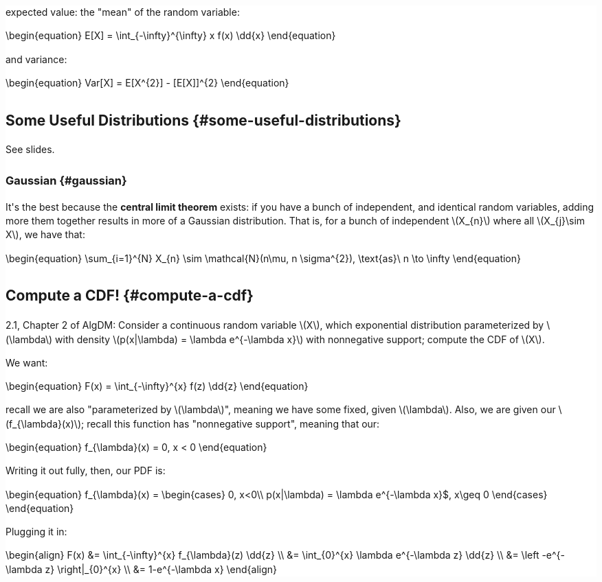 expected value: the "mean" of the random variable:

\begin{equation}
E[X] = \int\_{-\infty}^{\infty} x f(x) \dd{x}
\end{equation}

and variance:

\begin{equation}
Var[X] = E[X^{2}] - [E[X]]^{2}
\end{equation}


## Some Useful Distributions {#some-useful-distributions}

See slides.


### Gaussian {#gaussian}

It's the best because the **central limit theorem** exists: if you have a bunch of independent, and identical random variables, adding more them together results in more of a Gaussian distribution. That is, for a bunch of independent \\(X\_{n}\\) where all \\(X\_{j}\sim X\\), we have that:

\begin{equation}
    \sum\_{i=1}^{N} X\_{n} \sim \mathcal{N}(n\mu, n \sigma^{2}), \text{as}\ n \to \infty
\end{equation}


## Compute a CDF! {#compute-a-cdf}

2.1, Chapter 2 of AlgDM: Consider a continuous random variable \\(X\\), which exponential distribution parameterized by \\(\lambda\\) with density \\(p(x|\lambda) = \lambda e^{-\lambda x}\\) with nonnegative support; compute the CDF of \\(X\\).

We want:

\begin{equation}
F(x) = \int\_{-\infty}^{x} f(z) \dd{z}
\end{equation}

recall we are also "parameterized by \\(\lambda\\)", meaning we have some fixed, given \\(\lambda\\). Also, we are given our \\(f\_{\lambda}(x)\\); recall this function has "nonnegative support", meaning that our:

\begin{equation}
f\_{\lambda}(x) = 0, x < 0
\end{equation}

Writing it out fully, then, our PDF is:

\begin{equation}
f\_{\lambda}(x) =
\begin{cases}
0, x<0\\\\
p(x|\lambda) = \lambda e^{-\lambda x}$, x\geq 0
\end{cases}
\end{equation}

Plugging it in:

\begin{align}
F(x) &= \int\_{-\infty}^{x} f\_{\lambda}(z) \dd{z}  \\\\
&= \int\_{0}^{x} \lambda e^{-\lambda z} \dd{z}  \\\\
&= \left -e^{-\lambda z} \right|\_{0}^{x}  \\\\
&= 1-e^{-\lambda x}
\end{align}
